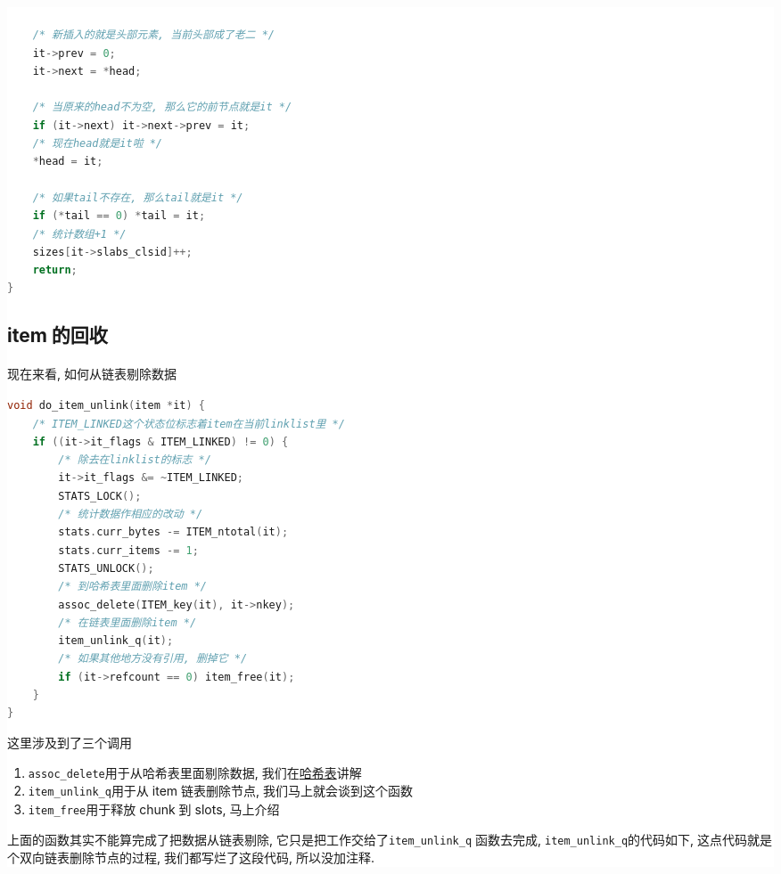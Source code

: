 ```c

    /* 新插入的就是头部元素, 当前头部成了老二 */
    it->prev = 0;
    it->next = *head;

    /* 当原来的head不为空, 那么它的前节点就是it */
    if (it->next) it->next->prev = it;
    /* 现在head就是it啦 */
    *head = it;

    /* 如果tail不存在, 那么tail就是it */
    if (*tail == 0) *tail = it;
    /* 统计数组+1 */
    sizes[it->slabs_clsid]++;
    return;
}
```

## item 的回收

现在来看, 如何从链表剔除数据

```c
void do_item_unlink(item *it) {
    /* ITEM_LINKED这个状态位标志着item在当前linklist里 */
    if ((it->it_flags & ITEM_LINKED) != 0) {
        /* 除去在linklist的标志 */
        it->it_flags &= ~ITEM_LINKED;
        STATS_LOCK();
        /* 统计数据作相应的改动 */
        stats.curr_bytes -= ITEM_ntotal(it);
        stats.curr_items -= 1;
        STATS_UNLOCK();
        /* 到哈希表里面删除item */
        assoc_delete(ITEM_key(it), it->nkey);
        /* 在链表里面删除item */
        item_unlink_q(it);
        /* 如果其他地方没有引用, 删掉它 */
        if (it->refcount == 0) item_free(it);
    }
}
```

这里涉及到了三个调用

1. `assoc_delete`用于从哈希表里面剔除数据, 我们在[哈希表](#TODO)讲解
2. `item_unlink_q`用于从 item 链表删除节点, 我们马上就会谈到这个函数
3. `item_free`用于释放 chunk 到 slots, 马上介绍

上面的函数其实不能算完成了把数据从链表剔除, 它只是把工作交给了`item_unlink_q`
函数去完成, `item_unlink_q`的代码如下, 这点代码就是个双向链表删除节点的过程,
我们都写烂了这段代码, 所以没加注释.


[tipi]: https://github.com/reeze/tipi